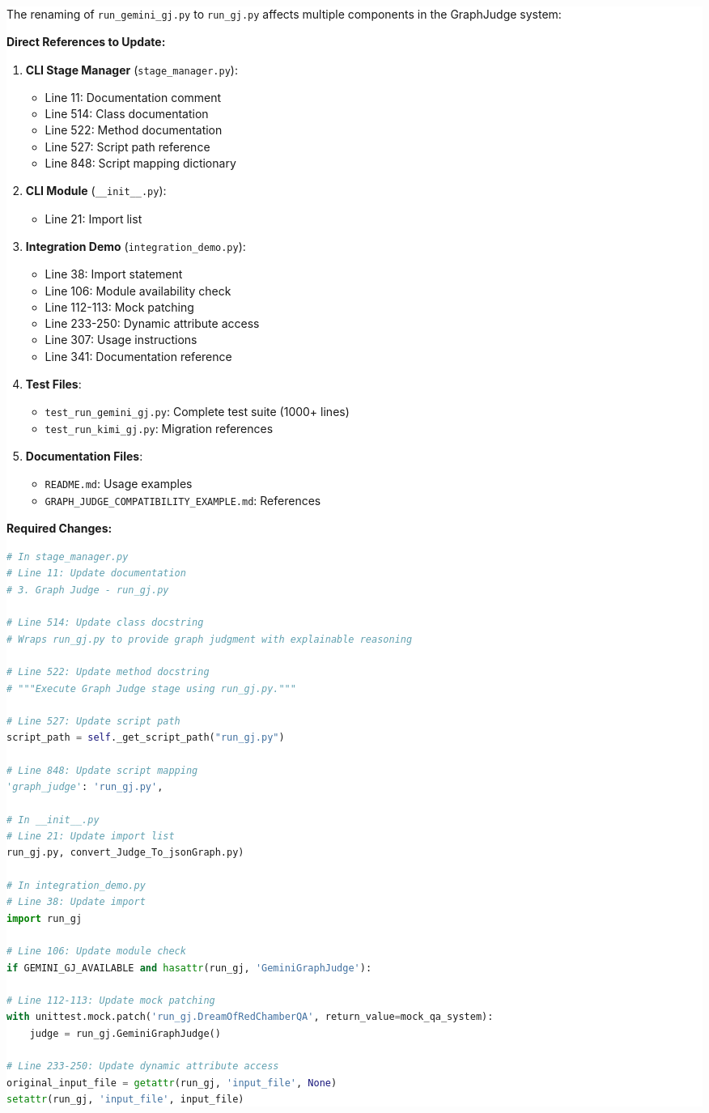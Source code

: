 The renaming of `run_gemini_gj.py` to `run_gj.py` affects multiple components in the GraphJudge system:

**Direct References to Update:**
1. **CLI Stage Manager** (`stage_manager.py`):
   - Line 11: Documentation comment
   - Line 514: Class documentation
   - Line 522: Method documentation  
   - Line 527: Script path reference
   - Line 848: Script mapping dictionary

2. **CLI Module** (`__init__.py`):
   - Line 21: Import list

3. **Integration Demo** (`integration_demo.py`):
   - Line 38: Import statement
   - Line 106: Module availability check
   - Line 112-113: Mock patching
   - Line 233-250: Dynamic attribute access
   - Line 307: Usage instructions
   - Line 341: Documentation reference

4. **Test Files**:
   - `test_run_gemini_gj.py`: Complete test suite (1000+ lines)
   - `test_run_kimi_gj.py`: Migration references

5. **Documentation Files**:
   - `README.md`: Usage examples
   - `GRAPH_JUDGE_COMPATIBILITY_EXAMPLE.md`: References

**Required Changes:**

```python
# In stage_manager.py
# Line 11: Update documentation
# 3. Graph Judge - run_gj.py

# Line 514: Update class docstring
# Wraps run_gj.py to provide graph judgment with explainable reasoning

# Line 522: Update method docstring
# """Execute Graph Judge stage using run_gj.py."""

# Line 527: Update script path
script_path = self._get_script_path("run_gj.py")

# Line 848: Update script mapping
'graph_judge': 'run_gj.py',

# In __init__.py
# Line 21: Update import list
run_gj.py, convert_Judge_To_jsonGraph.py)

# In integration_demo.py
# Line 38: Update import
import run_gj

# Line 106: Update module check
if GEMINI_GJ_AVAILABLE and hasattr(run_gj, 'GeminiGraphJudge'):

# Line 112-113: Update mock patching
with unittest.mock.patch('run_gj.DreamOfRedChamberQA', return_value=mock_qa_system):
    judge = run_gj.GeminiGraphJudge()

# Line 233-250: Update dynamic attribute access
original_input_file = getattr(run_gj, 'input_file', None)
setattr(run_gj, 'input_file', input_file)
```